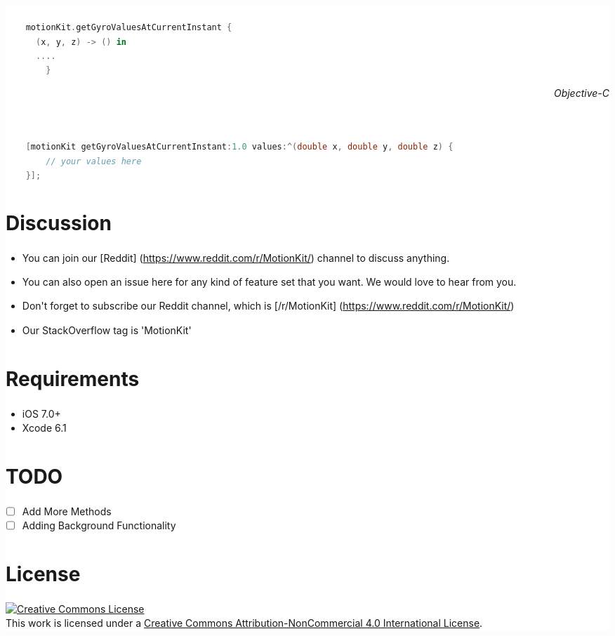 ```swift

    motionKit.getGyroValuesAtCurrentInstant {
      (x, y, z) -> () in
      ....
        }
```

<div align="right">
<h7><i>Objective-C</i></h7>
</div><br>

```objective-c

    [motionKit getGyroValuesAtCurrentInstant:1.0 values:^(double x, double y, double z) {
        // your values here
    }];
```



# Discussion

- You can join our [Reddit] (https://www.reddit.com/r/MotionKit/) channel to discuss anything.

- You can also open an issue here for any kind of feature set that you want. We would love to hear from you.

- Don't forget to subscribe our Reddit channel, which is [/r/MotionKit] (https://www.reddit.com/r/MotionKit/)

- Our StackOverflow tag is 'MotionKit'


# Requirements
* iOS 7.0+
* Xcode 6.1

# TODO
- [ ] Add More Methods
- [ ] Adding Background Functionality

# License
<a rel="license" href="http://creativecommons.org/licenses/by-nc/4.0/"><img alt="Creative Commons License" style="border-width:0" src="https://i.creativecommons.org/l/by-nc/4.0/88x31.png" /></a><br />This work is licensed under a <a rel="license" href="http://creativecommons.org/licenses/by-nc/4.0/">Creative Commons Attribution-NonCommercial 4.0 International License</a>.
